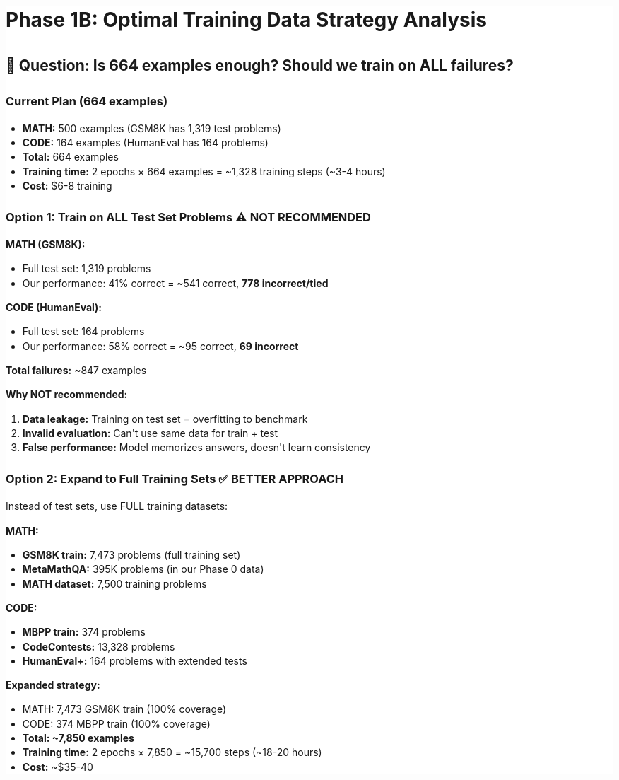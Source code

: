 # Phase 1B: Optimal Training Data Strategy Analysis

## 🤔 Question: Is 664 examples enough? Should we train on ALL failures?

### Current Plan (664 examples)
- **MATH:** 500 examples (GSM8K has 1,319 test problems)
- **CODE:** 164 examples (HumanEval has 164 problems)
- **Total:** 664 examples
- **Training time:** 2 epochs × 664 examples = ~1,328 training steps (~3-4 hours)
- **Cost:** $6-8 training

### Option 1: Train on ALL Test Set Problems ⚠️ NOT RECOMMENDED

**MATH (GSM8K):**
- Full test set: 1,319 problems
- Our performance: 41% correct = ~541 correct, **778 incorrect/tied**

**CODE (HumanEval):**
- Full test set: 164 problems
- Our performance: 58% correct = ~95 correct, **69 incorrect**

**Total failures:** ~847 examples

**Why NOT recommended:**
1. **Data leakage:** Training on test set = overfitting to benchmark
2. **Invalid evaluation:** Can't use same data for train + test
3. **False performance:** Model memorizes answers, doesn't learn consistency

### Option 2: Expand to Full Training Sets ✅ BETTER APPROACH

Instead of test sets, use FULL training datasets:

**MATH:**
- **GSM8K train:** 7,473 problems (full training set)
- **MetaMathQA:** 395K problems (in our Phase 0 data)
- **MATH dataset:** 7,500 training problems

**CODE:**
- **MBPP train:** 374 problems
- **CodeContests:** 13,328 problems  
- **HumanEval+:** 164 problems with extended tests

**Expanded strategy:**
- MATH: 7,473 GSM8K train (100% coverage)
- CODE: 374 MBPP train (100% coverage)
- **Total: ~7,850 examples**
- **Training time:** 2 epochs × 7,850 = ~15,700 steps (~18-20 hours)
- **Cost:** ~$35-40
